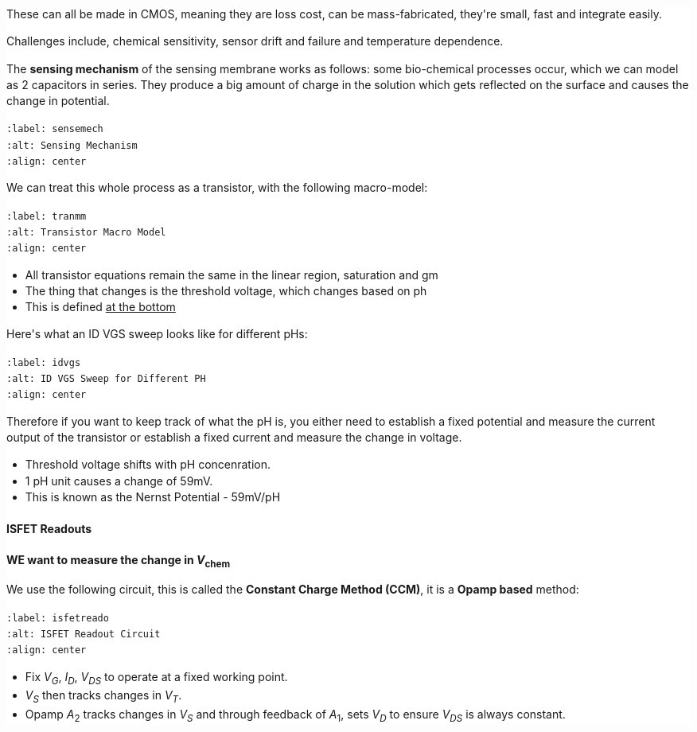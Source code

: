 These can all be made in CMOS, meaning they are loss cost, can be mass-fabricated, they're small, fast and integrate easily.

Challenges include, chemical sensitivity, sensor drift and failure and temperature dependence.

The **sensing mechanism** of the sensing membrane works as follows: some bio-chemical processes occur, which we can model as 2 capacitors in series. They produce a big amount of charge in the solution which gets reflected on the surface and causes the change in potential.

```{figure} ..\Images\L4\sensingmechanism.png
:label: sensemech
:alt: Sensing Mechanism 
:align: center
```

We can treat this whole process as a transistor, with the following macro-model:

```{figure} ..\Images\L4\transistormacromodel.png
:label: tranmm
:alt: Transistor Macro Model 
:align: center
```

* All transistor equations remain the same in the linear region, saturation and gm
* The thing that changes is the threshold voltage, which changes based on ph
* This is defined [at the bottom](#tranmm)

Here's what an ID VGS sweep looks like for different pHs:

```{figure} ..\Images\L4\idvgssweep.png
:label: idvgs
:alt: ID VGS Sweep for Different PH 
:align: center
```
Therefore if you want to keep track of what the pH is, you either need to establish a fixed potential and measure the current output of the transistor or establish a fixed current and measure the change in voltage.

* Threshold voltage shifts with pH concenration.
* 1 pH unit causes a change of 59mV.
* This is known as the Nernst Potential - 59mV/pH

#### ISFET Readouts

**WE want to measure the change in $V_{\text{chem}}$**

We use the following circuit, this is called the **Constant Charge Method (CCM)**, it is a **Opamp based** method:

```{figure} ..\Images\L4\ISFETreadout.png
:label: isfetreado
:alt: ISFET Readout Circuit 
:align: center
```

* Fix $V_G$, $I_D$, $V_{DS}$ to operate at a fixed working point.
* $V_S$ then tracks changes in $V_T$.
* Opamp $A_2$ tracks changes in $V_S$ and through feedback of $A_1$, sets $V_D$ to ensure $V_{DS}$ is always constant.
